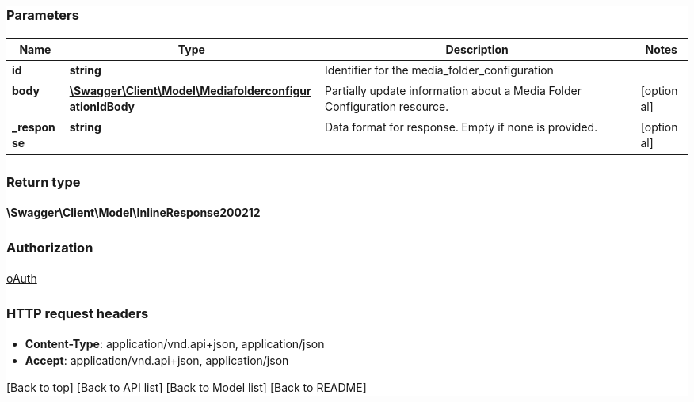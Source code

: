 ### Parameters

Name | Type | Description  | Notes
------------- | ------------- | ------------- | -------------
 **id** | **string**| Identifier for the media_folder_configuration |
 **body** | [**\Swagger\Client\Model\MediafolderconfigurationIdBody**](../Model/MediafolderconfigurationIdBody.md)| Partially update information about a Media Folder Configuration resource. | [optional]
 **_response** | **string**| Data format for response. Empty if none is provided. | [optional]

### Return type

[**\Swagger\Client\Model\InlineResponse200212**](../Model/InlineResponse200212.md)

### Authorization

[oAuth](../../README.md#oAuth)

### HTTP request headers

 - **Content-Type**: application/vnd.api+json, application/json
 - **Accept**: application/vnd.api+json, application/json

[[Back to top]](#) [[Back to API list]](../../README.md#documentation-for-api-endpoints) [[Back to Model list]](../../README.md#documentation-for-models) [[Back to README]](../../README.md)

